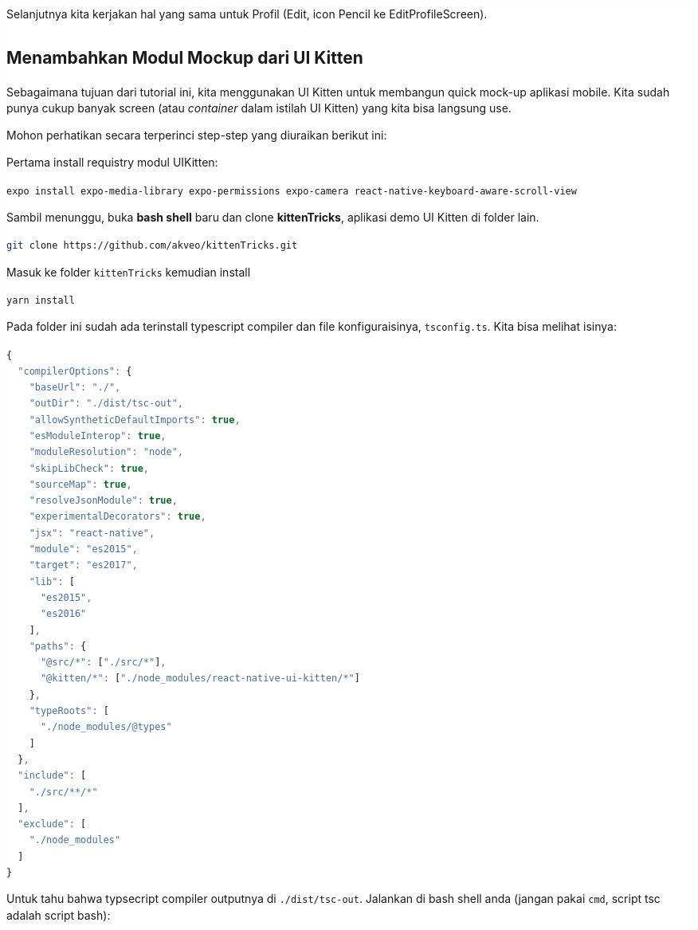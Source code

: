 Selanjutnya kita kerjakan hal yang sama untuk Profil (Edit, icon Pencil ke EditProfileScreen).


## Menambahkan Modul Mockup dari UI Kitten

Sebagaimana tujuan dari tutorial ini, kita menggunakan UI Kitten untuk membangun quick mock-up aplikasi mobile.
Kita sudah punya cukup banyak screen (atau _container_ dalam istilah UI Kitten) yang kita bisa langsung use.

Mohon perhatikan secara terperinci step-step yang diuraikan berikut ini:

Pertama install requistry modul UIKitten:
```bash
expo install expo-media-library expo-permissions expo-camera react-native-keyboard-aware-scroll-view
```

Sambil menunggu, buka **bash shell** baru dan clone **kittenTricks**, aplikasi demo UI Kitten di folder lain.
```bash
git clone https://github.com/akveo/kittenTricks.git
```

Masuk ke folder `kittenTricks` kemudian install
```bash
yarn install
```

Pada folder ini sudah ada terinstall typescript compiler dan file konfiguraisinya, `tsconfig.ts`.
Kita bisa melihat isinya:
```js
{
  "compilerOptions": {
    "baseUrl": "./",
    "outDir": "./dist/tsc-out",
    "allowSyntheticDefaultImports": true,
    "esModuleInterop": true,
    "moduleResolution": "node",
    "skipLibCheck": true,
    "sourceMap": true,
    "resolveJsonModule": true,
    "experimentalDecorators": true,
    "jsx": "react-native",
    "module": "es2015",
    "target": "es2017",
    "lib": [
      "es2015",
      "es2016"
    ],
    "paths": {
      "@src/*": ["./src/*"],
      "@kitten/*": ["./node_modules/react-native-ui-kitten/*"]
    },
    "typeRoots": [
      "./node_modules/@types"
    ]
  },
  "include": [
    "./src/**/*"
  ],
  "exclude": [
    "./node_modules"
  ]
}
```
Untuk tahu bahwa typsecript compiler outputnya di `./dist/tsc-out`.
Jalankan di bash shell anda (jangan pakai `cmd`, script tsc adalah script bash):